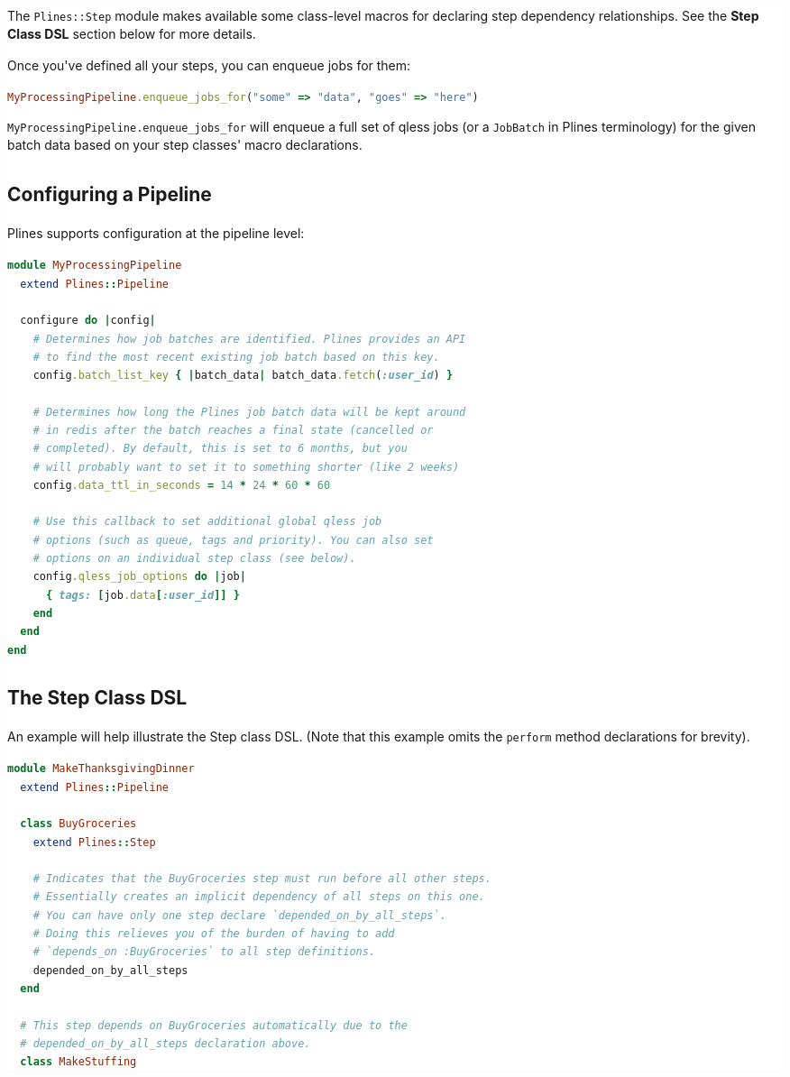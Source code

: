 The `Plines::Step` module makes available some class-level
macros for declaring step dependency relationships. See the **Step Class
DSL** section below for more details.

Once you've defined all your steps, you can enqueue jobs for them:

``` ruby
MyProcessingPipeline.enqueue_jobs_for("some" => "data", "goes" => "here")
```

`MyProcessingPipeline.enqueue_jobs_for` will enqueue a full set of qless
jobs (or a `JobBatch` in Plines terminology) for the given batch data
based on your step classes' macro declarations.

## Configuring a Pipeline

Plines supports configuration at the pipeline level:

``` ruby
module MyProcessingPipeline
  extend Plines::Pipeline

  configure do |config|
    # Determines how job batches are identified. Plines provides an API
    # to find the most recent existing job batch based on this key.
    config.batch_list_key { |batch_data| batch_data.fetch(:user_id) }

    # Determines how long the Plines job batch data will be kept around
    # in redis after the batch reaches a final state (cancelled or
    # completed). By default, this is set to 6 months, but you
    # will probably want to set it to something shorter (like 2 weeks)
    config.data_ttl_in_seconds = 14 * 24 * 60 * 60

    # Use this callback to set additional global qless job
    # options (such as queue, tags and priority). You can also set
    # options on an individual step class (see below).
    config.qless_job_options do |job|
      { tags: [job.data[:user_id]] }
    end
  end
end
```

## The Step Class DSL

An example will help illustrate the Step class DSL. (Note that this
example omits the `perform` method declarations for brevity).

``` ruby
module MakeThanksgivingDinner
  extend Plines::Pipeline

  class BuyGroceries
    extend Plines::Step

    # Indicates that the BuyGroceries step must run before all other steps.
    # Essentially creates an implicit dependency of all steps on this one.
    # You can have only one step declare `depended_on_by_all_steps`.
    # Doing this relieves you of the burden of having to add
    # `depends_on :BuyGroceries` to all step definitions.
    depended_on_by_all_steps
  end

  # This step depends on BuyGroceries automatically due to the
  # depended_on_by_all_steps declaration above.
  class MakeStuffing
```
